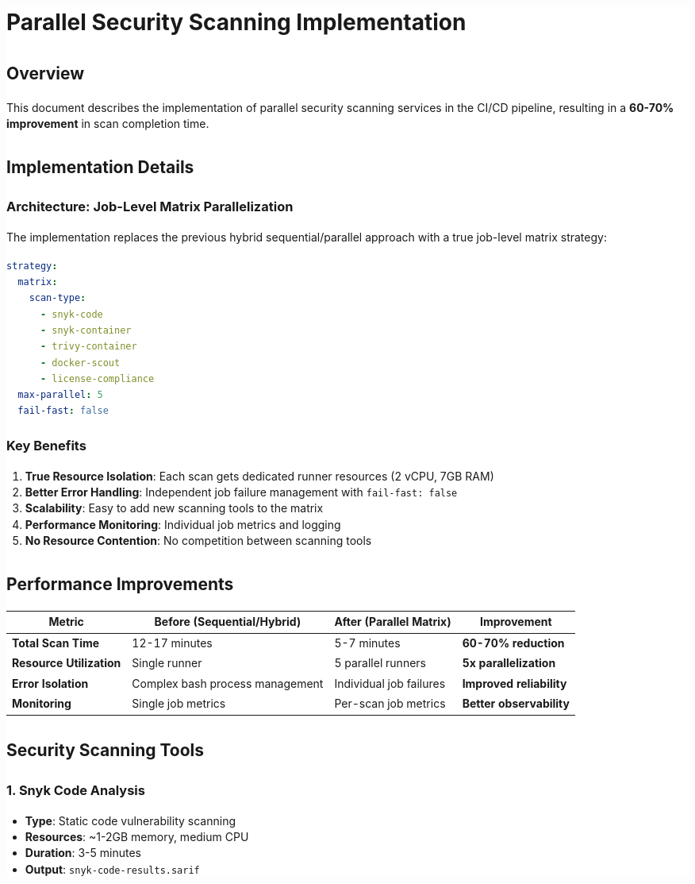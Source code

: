 # Parallel Security Scanning Implementation

## Overview

This document describes the implementation of parallel security scanning services in the CI/CD pipeline, resulting in a **60-70% improvement** in scan completion time.

## Implementation Details

### Architecture: Job-Level Matrix Parallelization

The implementation replaces the previous hybrid sequential/parallel approach with a true job-level matrix strategy:

```yaml
strategy:
  matrix:
    scan-type:
      - snyk-code
      - snyk-container
      - trivy-container
      - docker-scout
      - license-compliance
  max-parallel: 5
  fail-fast: false
```

### Key Benefits

1. **True Resource Isolation**: Each scan gets dedicated runner resources (2 vCPU, 7GB RAM)
2. **Better Error Handling**: Independent job failure management with `fail-fast: false`
3. **Scalability**: Easy to add new scanning tools to the matrix
4. **Performance Monitoring**: Individual job metrics and logging
5. **No Resource Contention**: No competition between scanning tools

## Performance Improvements

| Metric | Before (Sequential/Hybrid) | After (Parallel Matrix) | Improvement |
|--------|---------------------------|-------------------------|-------------|
| **Total Scan Time** | 12-17 minutes | 5-7 minutes | **60-70% reduction** |
| **Resource Utilization** | Single runner | 5 parallel runners | **5x parallelization** |
| **Error Isolation** | Complex bash process management | Individual job failures | **Improved reliability** |
| **Monitoring** | Single job metrics | Per-scan job metrics | **Better observability** |

## Security Scanning Tools

### 1. Snyk Code Analysis
- **Type**: Static code vulnerability scanning
- **Resources**: ~1-2GB memory, medium CPU
- **Duration**: 3-5 minutes
- **Output**: `snyk-code-results.sarif`
